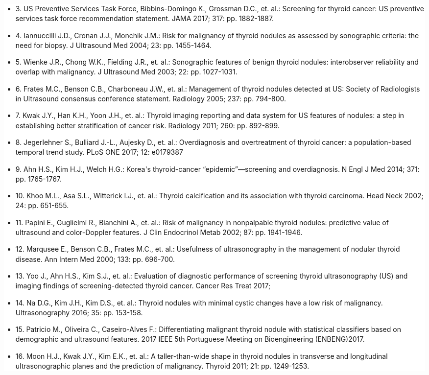 
- 3\. US Preventive Services Task Force, Bibbins-Domingo K., Grossman D.C., et. al.: Screening for thyroid cancer: US preventive services task force recommendation statement. JAMA 2017; 317: pp. 1882-1887.


- 4\. Iannuccilli J.D., Cronan J.J., Monchik J.M.: Risk for malignancy of thyroid nodules as assessed by sonographic criteria: the need for biopsy. J Ultrasound Med 2004; 23: pp. 1455-1464.


- 5\. Wienke J.R., Chong W.K., Fielding J.R., et. al.: Sonographic features of benign thyroid nodules: interobserver reliability and overlap with malignancy. J Ultrasound Med 2003; 22: pp. 1027-1031.


- 6\. Frates M.C., Benson C.B., Charboneau J.W., et. al.: Management of thyroid nodules detected at US: Society of Radiologists in Ultrasound consensus conference statement. Radiology 2005; 237: pp. 794-800.


- 7\. Kwak J.Y., Han K.H., Yoon J.H., et. al.: Thyroid imaging reporting and data system for US features of nodules: a step in establishing better stratification of cancer risk. Radiology 2011; 260: pp. 892-899.


- 8\. Jegerlehner S., Bulliard J.-L., Aujesky D., et. al.: Overdiagnosis and overtreatment of thyroid cancer: a population-based temporal trend study. PLoS ONE 2017; 12: e0179387


- 9\. Ahn H.S., Kim H.J., Welch H.G.: Korea's thyroid-cancer “epidemic”—screening and overdiagnosis. N Engl J Med 2014; 371: pp. 1765-1767.


- 10\. Khoo M.L., Asa S.L., Witterick I.J., et. al.: Thyroid calcification and its association with thyroid carcinoma. Head Neck 2002; 24: pp. 651-655.


- 11\. Papini E., Guglielmi R., Bianchini A., et. al.: Risk of malignancy in nonpalpable thyroid nodules: predictive value of ultrasound and color-Doppler features. J Clin Endocrinol Metab 2002; 87: pp. 1941-1946.


- 12\. Marqusee E., Benson C.B., Frates M.C., et. al.: Usefulness of ultrasonography in the management of nodular thyroid disease. Ann Intern Med 2000; 133: pp. 696-700.


- 13\. Yoo J., Ahn H.S., Kim S.J., et. al.: Evaluation of diagnostic performance of screening thyroid ultrasonography (US) and imaging findings of screening-detected thyroid cancer. Cancer Res Treat 2017;


- 14\. Na D.G., Kim J.H., Kim D.S., et. al.: Thyroid nodules with minimal cystic changes have a low risk of malignancy. Ultrasonography 2016; 35: pp. 153-158.


- 15\. Patricio M., Oliveira C., Caseiro-Alves F.: Differentiating malignant thyroid nodule with statistical classifiers based on demographic and ultrasound features. 2017 IEEE 5th Portuguese Meeting on Bioengineering (ENBENG)2017.


- 16\. Moon H.J., Kwak J.Y., Kim E.K., et. al.: A taller-than-wide shape in thyroid nodules in transverse and longitudinal ultrasonographic planes and the prediction of malignancy. Thyroid 2011; 21: pp. 1249-1253.

